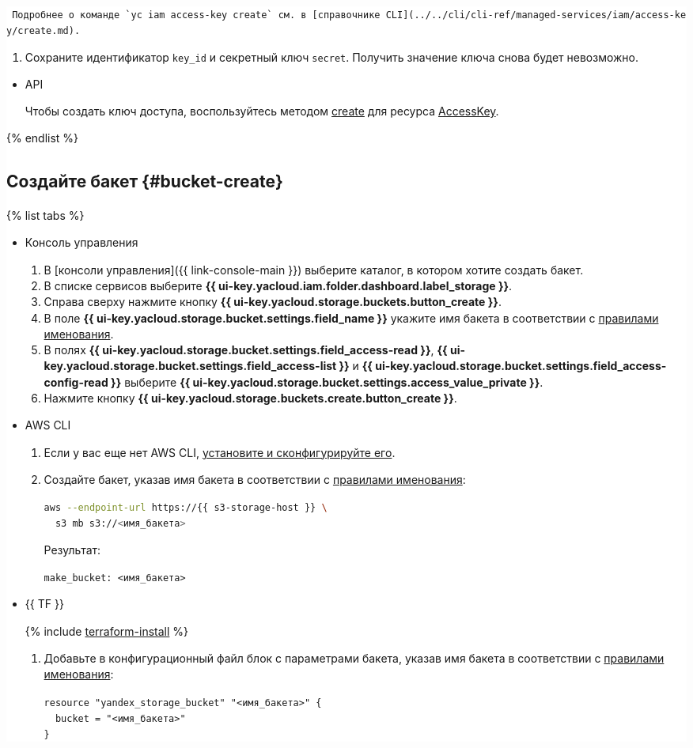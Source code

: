      Подробнее о команде `yc iam access-key create` см. в [справочнике CLI](../../cli/cli-ref/managed-services/iam/access-key/create.md).

  1. Сохраните идентификатор `key_id` и секретный ключ `secret`. Получить значение ключа снова будет невозможно.

- API

  Чтобы создать ключ доступа, воспользуйтесь методом [create](../../iam/api-ref/AccessKey/create.md) для ресурса [AccessKey](../../iam/api-ref/AccessKey/index.md).

{% endlist %}

## Создайте бакет {#bucket-create}

{% list tabs %}

- Консоль управления

  1. В [консоли управления]({{ link-console-main }}) выберите каталог, в котором хотите создать бакет.
  1. В списке сервисов выберите **{{ ui-key.yacloud.iam.folder.dashboard.label_storage }}**.
  1. Справа сверху нажмите кнопку **{{ ui-key.yacloud.storage.buckets.button_create }}**.
  1. В поле **{{ ui-key.yacloud.storage.bucket.settings.field_name }}** укажите имя бакета в соответствии с [правилами именования](../../storage/concepts/bucket.md#naming).
  1. В полях **{{ ui-key.yacloud.storage.bucket.settings.field_access-read }}**, **{{ ui-key.yacloud.storage.bucket.settings.field_access-list }}** и **{{ ui-key.yacloud.storage.bucket.settings.field_access-config-read }}** выберите **{{ ui-key.yacloud.storage.bucket.settings.access_value_private }}**.
  1. Нажмите кнопку **{{ ui-key.yacloud.storage.buckets.create.button_create }}**.
  
- AWS CLI
  
  1. Если у вас еще нет AWS CLI, [установите и сконфигурируйте его](../../storage/tools/aws-cli.md).
  1. Создайте бакет, указав имя бакета в соответствии с [правилами именования](../../storage/concepts/bucket.md#naming):
  
     ```bash
     aws --endpoint-url https://{{ s3-storage-host }} \
       s3 mb s3://<имя_бакета>
     ```

     Результат:
     
     ```text
     make_bucket: <имя_бакета>
     ```
  
- {{ TF }}

  {% include [terraform-install](../../_includes/terraform-install.md) %}

  1. Добавьте в конфигурационный файл блок с параметрами бакета, указав имя бакета в соответствии с [правилами именования](../../storage/concepts/bucket.md#naming):
  
     ```hcl
     resource "yandex_storage_bucket" "<имя_бакета>" {
       bucket = "<имя_бакета>"
     }
     ```
     